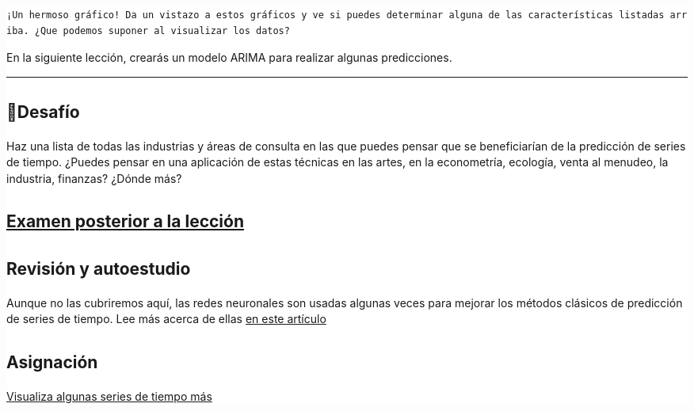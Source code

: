     ¡Un hermoso gráfico! Da un vistazo a estos gráficos y ve si puedes determinar alguna de las características listadas arriba. ¿Que podemos suponer al visualizar los datos?

En la siguiente lección, crearás un modelo ARIMA para realizar algunas predicciones.

---

## 🚀Desafío

Haz una lista de todas las industrias y áreas de consulta en las que puedes pensar que se beneficiarían de la predicción de series de tiempo. ¿Puedes pensar en una aplicación de estas técnicas en las artes, en la econometría, ecología, venta al menudeo, la industria, finanzas? ¿Dónde más?

## [Examen posterior a la lección](https://gray-sand-07a10f403.1.azurestaticapps.net/quiz/42?loc=es)

## Revisión y autoestudio

Aunque no las cubriremos aquí, las redes neuronales son usadas algunas veces para mejorar los métodos clásicos de predicción de series de tiempo. Lee más acerca de ellas [en este artículo](https://medium.com/microsoftazure/neural-networks-for-forecasting-financial-and-economic-time-series-6aca370ff412)

## Asignación

[Visualiza algunas series de tiempo más](assignment.es.md)
